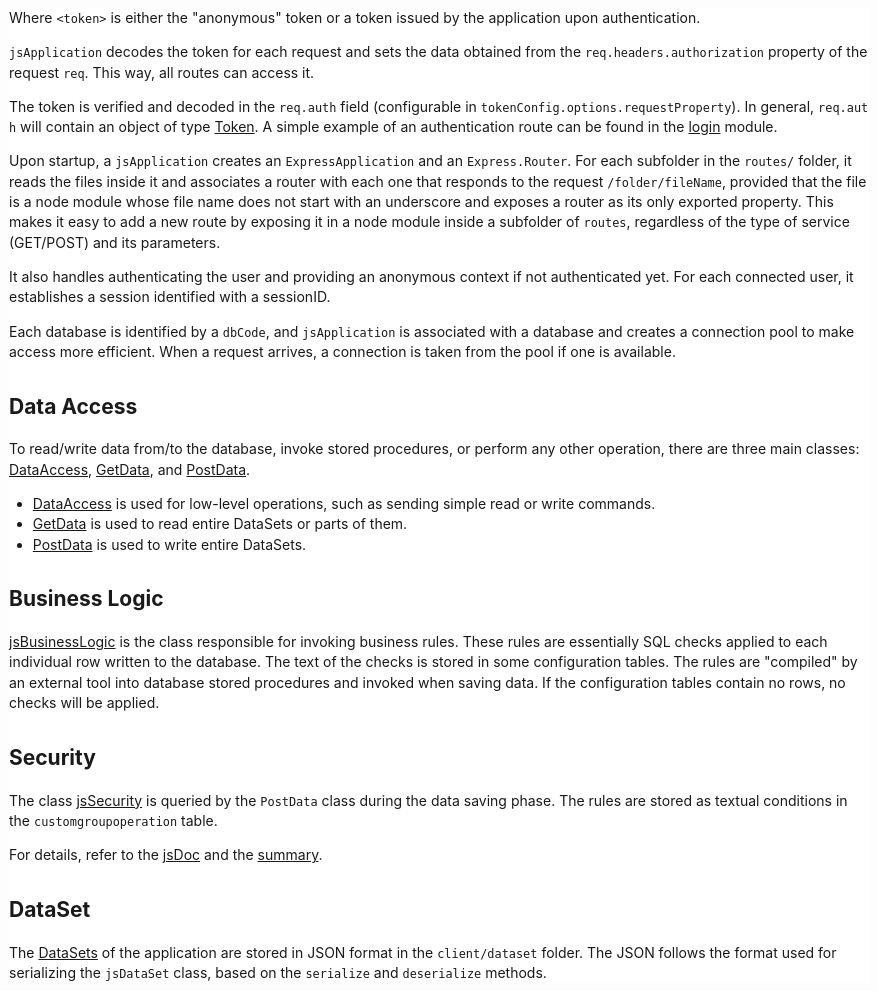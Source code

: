 Where `<token>` is either the "anonymous" token or a token issued by the application upon authentication.

`jsApplication` decodes the token for each request and sets the data obtained from the `req.headers.authorization` property of the request `req`. This way, all routes can access it.

The token is verified and decoded in the `req.auth` field (configurable in `tokenConfig.options.requestProperty`). In general, `req.auth` will contain an object of type [Token](src/jsToken.js). A simple example of an authentication route can be found in the [login](routes/auth/login.md) module.

Upon startup, a `jsApplication` creates an `ExpressApplication` and an `Express.Router`. For each subfolder in the `routes/` folder, it reads the files inside it and associates a router with each one that responds to the request `/folder/fileName`, provided that the file is a node module whose file name does not start with an underscore and exposes a router as its only exported property. This makes it easy to add a new route by exposing it in a node module inside a subfolder of `routes`, regardless of the type of service (GET/POST) and its parameters.

It also handles authenticating the user and providing an anonymous context if not authenticated yet. For each connected user, it establishes a session identified with a sessionID.

Each database is identified by a `dbCode`, and `jsApplication` is associated with a database and creates a connection pool to make access more efficient. When a request arrives, a connection is taken from the pool if one is available.

## Data Access

To read/write data from/to the database, invoke stored procedures, or perform any other operation, there are three main classes: [DataAccess](DataAccess.md), [GetData](jsGetData.md), and [PostData](PostData.md).

- [DataAccess](DataAccess.md) is used for low-level operations, such as sending simple read or write commands.
- [GetData](jsGetData.md) is used to read entire DataSets or parts of them.
- [PostData](PostData.md) is used to write entire DataSets.

## Business Logic

[jsBusinessLogic](jsBusinessLogic.md) is the class responsible for invoking business rules. These rules are essentially SQL checks applied to each individual row written to the database. The text of the checks is stored in some configuration tables. The rules are "compiled" by an external tool into database stored procedures and invoked when saving data. If the configuration tables contain no rows, no checks will be applied.

## Security

The class [jsSecurity](Security.md) is queried by the `PostData` class during the data saving phase. The rules are stored as textual conditions in the `customgroupoperation` table.

For details, refer to the [jsDoc](docs/module-Security.html) and the [summary](Security.md).

## DataSet

The [DataSets](jsDataSet.md) of the application are stored in JSON format in the `client/dataset` folder. The JSON follows the format used for serializing the `jsDataSet` class, based on the `serialize` and `deserialize` methods.
